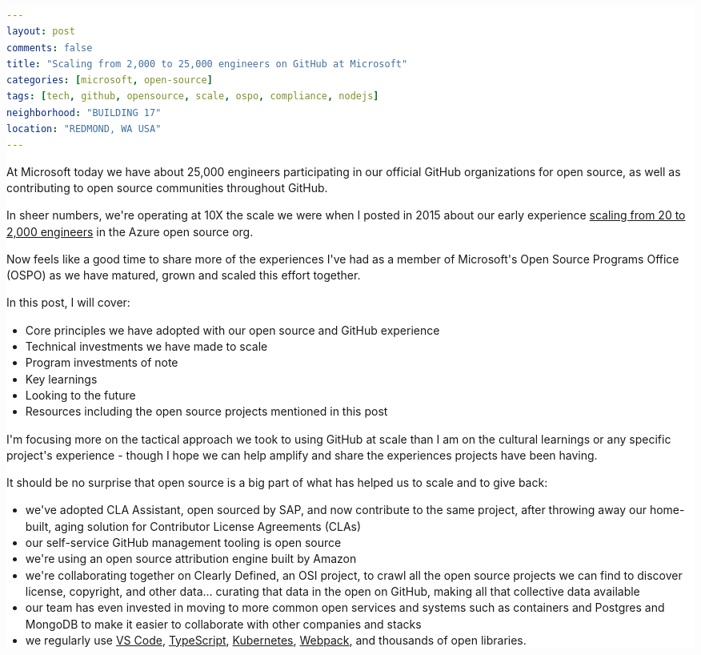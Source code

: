 ```yaml
---
layout: post
comments: false
title: "Scaling from 2,000 to 25,000 engineers on GitHub at Microsoft"
categories: [microsoft, open-source]
tags: [tech, github, opensource, scale, ospo, compliance, nodejs]
neighborhood: "BUILDING 17"
location: "REDMOND, WA USA"
---
```


At Microsoft today we have about 25,000 engineers participating in our official
GitHub organizations for open source, as well as contributing to open source
communities throughout GitHub.

In sheer numbers, we're operating at 10X the scale we were when I posted in 2015 about our
early experience [scaling from 20 to 2,000 engineers](https://jeffwilcox.blog/2015/11/azure-on-github/)
in the Azure open source org.

Now feels like a good time to share more of the experiences
I've had as a member of Microsoft's Open Source Programs Office (OSPO) as we have
matured, grown and scaled this effort together.

In this post, I will cover:

- Core principles we have adopted with our open source and GitHub experience
- Technical investments we have made to scale
- Program investments of note
- Key learnings
- Looking to the future
- Resources including the open source projects mentioned in this post

I'm focusing more on the tactical approach we took to using GitHub at scale
than I am on the cultural learnings or any specific project's experience -
though I hope we can help amplify and share the experiences projects have
been having.

It should be no surprise that open source is a big part of what has helped us to
scale and to give back:

- we've adopted CLA Assistant, open sourced by SAP, and now contribute to the same project, after throwing away our home-built, aging solution for Contributor License Agreements (CLAs)
- our self-service GitHub management tooling is open source
- we're using an open source attribution engine built by Amazon
- we're collaborating together on Clearly Defined, an OSI project, to crawl all the open source projects we can find to discover license, copyright, and other data... curating that data in the open on GitHub, making all that collective data available
- our team has even invested in moving to more common open services and systems such as containers and Postgres and MongoDB to make it easier to collaborate with other companies and stacks
- we regularly use [VS Code](https://github.com/microsoft/vscode), [TypeScript](https://github.com/microsoft/TypeScript), [Kubernetes](https://github.com/kubernetes/kubernetes), [Webpack](https://github.com/webpack), and thousands of open libraries.
